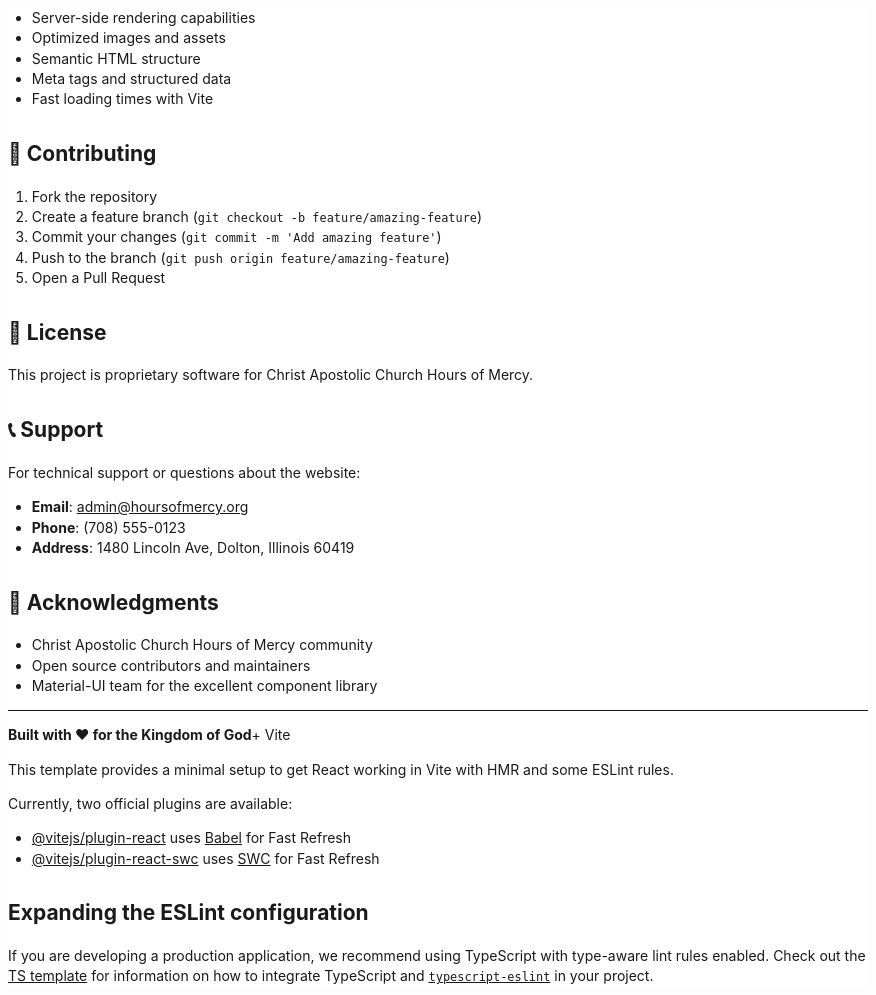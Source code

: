 - Server-side rendering capabilities
- Optimized images and assets
- Semantic HTML structure
- Meta tags and structured data
- Fast loading times with Vite

## 🤝 Contributing

1. Fork the repository
2. Create a feature branch (`git checkout -b feature/amazing-feature`)
3. Commit your changes (`git commit -m 'Add amazing feature'`)
4. Push to the branch (`git push origin feature/amazing-feature`)
5. Open a Pull Request

## 📄 License

This project is proprietary software for Christ Apostolic Church Hours of Mercy.

## 📞 Support

For technical support or questions about the website:

- **Email**: admin@hoursofmercy.org
- **Phone**: (708) 555-0123
- **Address**: 1480 Lincoln Ave, Dolton, Illinois 60419

## 🙏 Acknowledgments

- Christ Apostolic Church Hours of Mercy community
- Open source contributors and maintainers
- Material-UI team for the excellent component library

---

**Built with ❤️ for the Kingdom of God**+ Vite

This template provides a minimal setup to get React working in Vite with HMR and some ESLint rules.

Currently, two official plugins are available:

- [@vitejs/plugin-react](https://github.com/vitejs/vite-plugin-react/blob/main/packages/plugin-react) uses [Babel](https://babeljs.io/) for Fast Refresh
- [@vitejs/plugin-react-swc](https://github.com/vitejs/vite-plugin-react/blob/main/packages/plugin-react-swc) uses [SWC](https://swc.rs/) for Fast Refresh

## Expanding the ESLint configuration

If you are developing a production application, we recommend using TypeScript with type-aware lint rules enabled. Check out the [TS template](https://github.com/vitejs/vite/tree/main/packages/create-vite/template-react-ts) for information on how to integrate TypeScript and [`typescript-eslint`](https://typescript-eslint.io) in your project.
